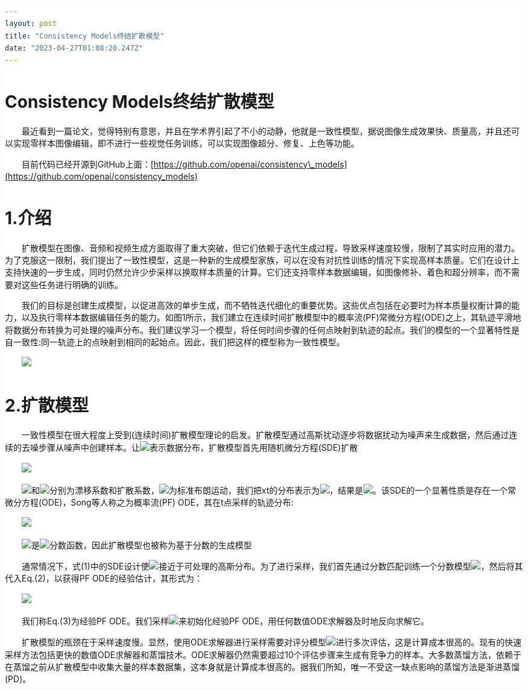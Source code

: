 ```yaml
---
layout: post
title: "Consistency Models终结扩散模型"
date: "2023-04-27T01:08:20.247Z"
---
```

Consistency Models终结扩散模型
========================

　　最近看到一篇论文，觉得特别有意思，并且在学术界引起了不小的动静，他就是一致性模型，据说图像生成效果快、质量高，并且还可以实现零样本图像编辑，即不进行一些视觉任务训练，可以实现图像超分、修复、上色等功能。

　　目前代码已经开源到GitHub上面：[https://github.com/openai/consistency\_models](https://github.com/openai/consistency_models)

1.介绍
====

　　扩散模型在图像、音频和视频生成方面取得了重大突破，但它们依赖于迭代生成过程，导致采样速度较慢，限制了其实时应用的潜力。为了克服这一限制，我们提出了一致性模型，这是一种新的生成模型家族，可以在没有对抗性训练的情况下实现高样本质量。它们在设计上支持快速的一步生成，同时仍然允许少步采样以换取样本质量的计算。它们还支持零样本数据编辑，如图像修补、着色和超分辨率，而不需要对这些任务进行明确的训练。

　　我们的目标是创建生成模型，以促进高效的单步生成，而不牺牲迭代细化的重要优势。这些优点包括在必要时为样本质量权衡计算的能力，以及执行零样本数据编辑任务的能力。如图1所示，我们建立在连续时间扩散模型中的概率流(PF)常微分方程(ODE)之上，其轨迹平滑地将数据分布转换为可处理的噪声分布。我们建议学习一个模型，将任何时间步骤的任何点映射到轨迹的起点。我们的模型的一个显著特性是自一致性:同一轨迹上的点映射到相同的起始点。因此，我们把这样的模型称为一致性模型。

　　![](https://cdn.nlark.com/yuque/0/2023/png/22916227/1681802562077-c1e6cb62-cf6a-4efc-a6e0-e825e178bb9d.png)

2.扩散模型
======

　　一致性模型在很大程度上受到(连续时间)扩散模型理论的启发。扩散模型通过高斯扰动逐步将数据扰动为噪声来生成数据，然后通过连续的去噪步骤从噪声中创建样本。让![](https://cdn.nlark.com/yuque/0/2023/png/22916227/1681802665918-2bd82bc1-c30b-4ffd-be90-bf986ea4f31e.png)表示数据分布，扩散模型首先用随机微分方程(SDE)扩散

　　![](https://cdn.nlark.com/yuque/0/2023/png/22916227/1681802712603-8a8d1502-fa46-45a0-8a6d-9b916e967c1b.png)

　　![](https://cdn.nlark.com/yuque/0/2023/png/22916227/1681802749758-58c01672-77df-4eb8-bc75-62545205cba7.png)和![](https://cdn.nlark.com/yuque/0/2023/png/22916227/1681802756399-f118466b-8630-4ecf-8a62-f1c855af0908.png)分别为漂移系数和扩散系数，![](https://cdn.nlark.com/yuque/0/2023/png/22916227/1681802794305-b4e3e03b-1851-4bb4-9a18-9c086a04da6c.png)为标准布朗运动，我们把xt的分布表示为![](https://cdn.nlark.com/yuque/0/2023/png/22916227/1681802852229-f4825b18-5124-4a1f-b35e-eac6c4ee8322.png)，结果是![](https://cdn.nlark.com/yuque/0/2023/png/22916227/1681802883357-5523f0dd-815d-4ce9-a0d3-e8c68d9ba051.png)。该SDE的一个显著性质是存在一个常微分方程(ODE)，Song等人称之为概率流(PF) ODE，其在t点采样的轨迹分布:

　　![](https://cdn.nlark.com/yuque/0/2023/png/22916227/1681802973957-468cb220-b767-4a98-8a85-008f59addbb8.png)

　　![](https://cdn.nlark.com/yuque/0/2023/png/22916227/1681803041628-f44a781a-58a4-4339-8057-b41382df6181.png)是![](https://cdn.nlark.com/yuque/0/2023/png/22916227/1681803059679-6bca946b-6588-4add-84f0-6cd544bd4906.png)分数函数，因此扩散模型也被称为基于分数的生成模型

　　通常情况下，式(1)中的SDE设计使![](https://cdn.nlark.com/yuque/0/2023/png/22916227/1681802852229-f4825b18-5124-4a1f-b35e-eac6c4ee8322.png)接近于可处理的高斯分布。为了进行采样，我们首先通过分数匹配训练一个分数模型![](https://cdn.nlark.com/yuque/0/2023/png/22916227/1681803237886-eba39725-1169-4795-9d76-8e6a694c9918.png)，然后将其代入Eq.(2)，以获得PF ODE的经验估计，其形式为：

　　![](https://cdn.nlark.com/yuque/0/2023/png/22916227/1681803282127-69b7991c-bc18-4940-ba1c-568b46b95edb.png)

　　我们称Eq.(3)为经验PF ODE。我们采样![](https://cdn.nlark.com/yuque/0/2023/png/22916227/1681803346550-86f794f9-450a-40f0-a97e-353a152b32c7.png)来初始化经验PF ODE，用任何数值ODE求解器及时地反向求解它。

　　扩散模型的瓶颈在于采样速度慢。显然，使用ODE求解器进行采样需要对评分模型![](https://cdn.nlark.com/yuque/0/2023/png/22916227/1681803430711-4f03a66a-c7f8-4f98-97a4-c94066ed49b2.png)进行多次评估，这是计算成本很高的。现有的快速采样方法包括更快的数值ODE求解器和蒸馏技术。ODE求解器仍然需要超过10个评估步骤来生成有竞争力的样本。大多数蒸馏方法，依赖于在蒸馏之前从扩散模型中收集大量的样本数据集，这本身就是计算成本很高的。据我们所知，唯一不受这一缺点影响的蒸馏方法是渐进蒸馏(PD)。
